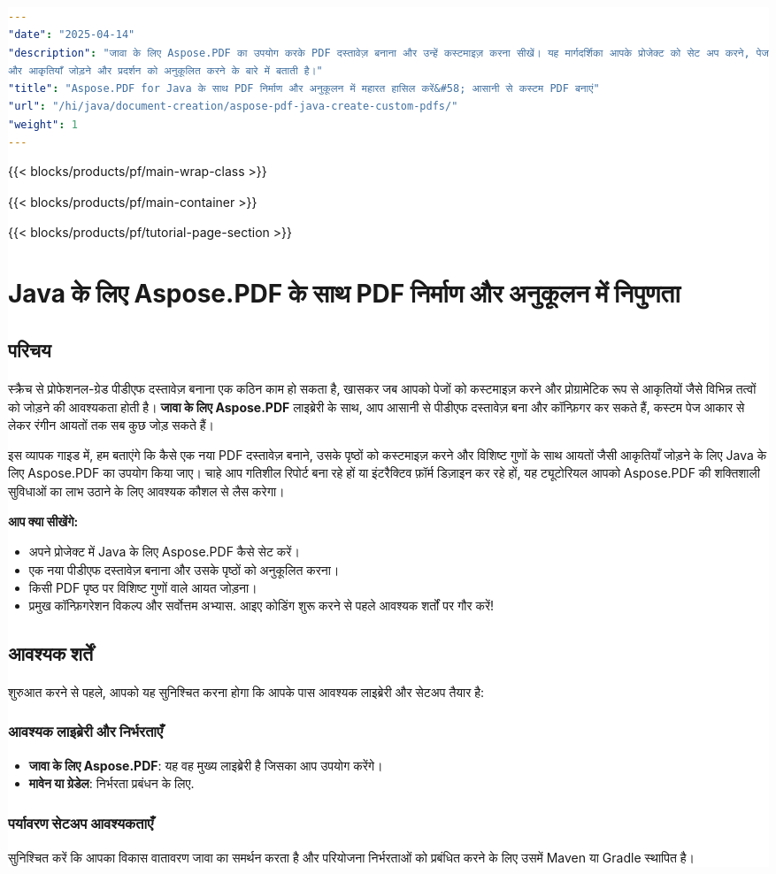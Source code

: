 ```yaml
---
"date": "2025-04-14"
"description": "जावा के लिए Aspose.PDF का उपयोग करके PDF दस्तावेज़ बनाना और उन्हें कस्टमाइज़ करना सीखें। यह मार्गदर्शिका आपके प्रोजेक्ट को सेट अप करने, पेज और आकृतियाँ जोड़ने और प्रदर्शन को अनुकूलित करने के बारे में बताती है।"
"title": "Aspose.PDF for Java के साथ PDF निर्माण और अनुकूलन में महारत हासिल करें&#58; आसानी से कस्टम PDF बनाएं"
"url": "/hi/java/document-creation/aspose-pdf-java-create-custom-pdfs/"
"weight": 1
---
```


{{< blocks/products/pf/main-wrap-class >}}

{{< blocks/products/pf/main-container >}}

{{< blocks/products/pf/tutorial-page-section >}}
# Java के लिए Aspose.PDF के साथ PDF निर्माण और अनुकूलन में निपुणता

## परिचय
स्क्रैच से प्रोफेशनल-ग्रेड पीडीएफ दस्तावेज़ बनाना एक कठिन काम हो सकता है, खासकर जब आपको पेजों को कस्टमाइज़ करने और प्रोग्रामेटिक रूप से आकृतियों जैसे विभिन्न तत्वों को जोड़ने की आवश्यकता होती है। **जावा के लिए Aspose.PDF** लाइब्रेरी के साथ, आप आसानी से पीडीएफ दस्तावेज़ बना और कॉन्फ़िगर कर सकते हैं, कस्टम पेज आकार से लेकर रंगीन आयतों तक सब कुछ जोड़ सकते हैं।

इस व्यापक गाइड में, हम बताएंगे कि कैसे एक नया PDF दस्तावेज़ बनाने, उसके पृष्ठों को कस्टमाइज़ करने और विशिष्ट गुणों के साथ आयतों जैसी आकृतियाँ जोड़ने के लिए Java के लिए Aspose.PDF का उपयोग किया जाए। चाहे आप गतिशील रिपोर्ट बना रहे हों या इंटरैक्टिव फ़ॉर्म डिज़ाइन कर रहे हों, यह ट्यूटोरियल आपको Aspose.PDF की शक्तिशाली सुविधाओं का लाभ उठाने के लिए आवश्यक कौशल से लैस करेगा।

**आप क्या सीखेंगे:**
- अपने प्रोजेक्ट में Java के लिए Aspose.PDF कैसे सेट करें।
- एक नया पीडीएफ दस्तावेज़ बनाना और उसके पृष्ठों को अनुकूलित करना।
- किसी PDF पृष्ठ पर विशिष्ट गुणों वाले आयत जोड़ना।
- प्रमुख कॉन्फ़िगरेशन विकल्प और सर्वोत्तम अभ्यास.
आइए कोडिंग शुरू करने से पहले आवश्यक शर्तों पर गौर करें!

## आवश्यक शर्तें
शुरुआत करने से पहले, आपको यह सुनिश्चित करना होगा कि आपके पास आवश्यक लाइब्रेरी और सेटअप तैयार है:

### आवश्यक लाइब्रेरी और निर्भरताएँ
- **जावा के लिए Aspose.PDF**: यह वह मुख्य लाइब्रेरी है जिसका आप उपयोग करेंगे।
- **मावेन या ग्रेडेल**: निर्भरता प्रबंधन के लिए.

### पर्यावरण सेटअप आवश्यकताएँ
सुनिश्चित करें कि आपका विकास वातावरण जावा का समर्थन करता है और परियोजना निर्भरताओं को प्रबंधित करने के लिए उसमें Maven या Gradle स्थापित है।
